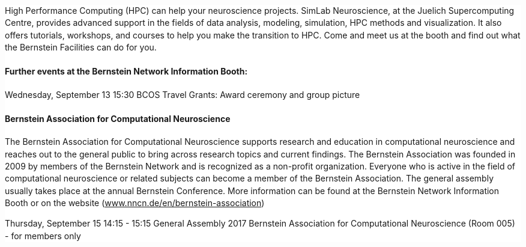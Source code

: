 High Performance Computing (HPC) can help your neuroscience projects. SimLab Neuroscience, at the Juelich Supercomputing Centre, provides advanced support in the fields of data analysis, modeling, simulation, HPC methods and visualization. It also offers tutorials, workshops, and courses to help you make the transition to HPC. Come and meet us at the booth and find out what the Bernstein Facilities can do for you.
#### Further events at the Bernstein Network Information Booth:
Wednesday, September 13   15:30 BCOS Travel Grants: Award ceremony and group picture
#### Bernstein Association for Computational Neuroscience
The Bernstein Association for Computational Neuroscience supports research and education in computational neuroscience and reaches out to the general public to bring across research topics and current findings. The Bernstein Association was founded in 2009 by members of the Bernstein Network and is recognized as a non-profit organization. Everyone who is active in the field of computational neuroscience or related subjects can become a member of the Bernstein Association. The general assembly usually takes place at the annual Bernstein Conference. More information can be found at the Bernstein Network Information Booth or on the website (www.nncn.de/en/bernstein-association)

Thursday, September 15   14:15 - 15:15 General Assembly 2017 Bernstein Association for Computational Neuroscience (Room 005) - for members only
